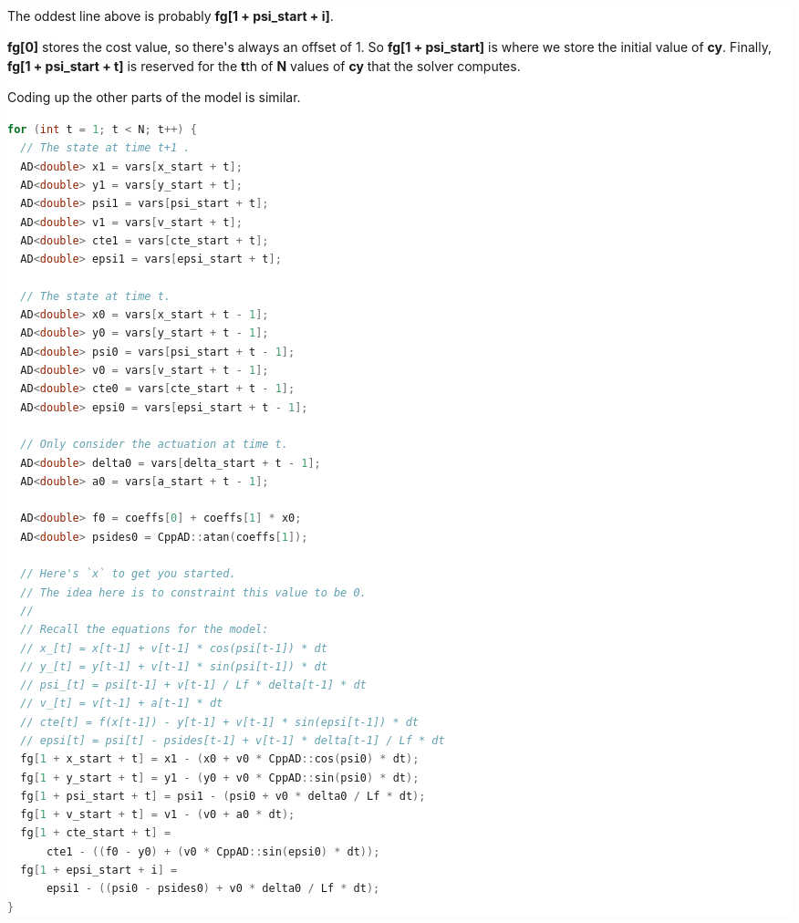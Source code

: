 The oddest line above is probably **fg[1 + psi_start + i]**.

**fg[0]** stores the cost value, so there's always an offset of 1. So **fg[1 + psi_start]** is where we store the initial value of **cy**. Finally, **fg[1 + psi_start + t]** is reserved for the **t**th of **N** values of **cy** that the solver computes.

Coding up the other parts of the model is similar.

```c++
for (int t = 1; t < N; t++) {
  // The state at time t+1 .
  AD<double> x1 = vars[x_start + t];
  AD<double> y1 = vars[y_start + t];
  AD<double> psi1 = vars[psi_start + t];
  AD<double> v1 = vars[v_start + t];
  AD<double> cte1 = vars[cte_start + t];
  AD<double> epsi1 = vars[epsi_start + t];

  // The state at time t.
  AD<double> x0 = vars[x_start + t - 1];
  AD<double> y0 = vars[y_start + t - 1];
  AD<double> psi0 = vars[psi_start + t - 1];
  AD<double> v0 = vars[v_start + t - 1];
  AD<double> cte0 = vars[cte_start + t - 1];
  AD<double> epsi0 = vars[epsi_start + t - 1];

  // Only consider the actuation at time t.
  AD<double> delta0 = vars[delta_start + t - 1];
  AD<double> a0 = vars[a_start + t - 1];

  AD<double> f0 = coeffs[0] + coeffs[1] * x0;
  AD<double> psides0 = CppAD::atan(coeffs[1]);

  // Here's `x` to get you started.
  // The idea here is to constraint this value to be 0.
  //
  // Recall the equations for the model:
  // x_[t] = x[t-1] + v[t-1] * cos(psi[t-1]) * dt
  // y_[t] = y[t-1] + v[t-1] * sin(psi[t-1]) * dt
  // psi_[t] = psi[t-1] + v[t-1] / Lf * delta[t-1] * dt
  // v_[t] = v[t-1] + a[t-1] * dt
  // cte[t] = f(x[t-1]) - y[t-1] + v[t-1] * sin(epsi[t-1]) * dt
  // epsi[t] = psi[t] - psides[t-1] + v[t-1] * delta[t-1] / Lf * dt
  fg[1 + x_start + t] = x1 - (x0 + v0 * CppAD::cos(psi0) * dt);
  fg[1 + y_start + t] = y1 - (y0 + v0 * CppAD::sin(psi0) * dt);
  fg[1 + psi_start + t] = psi1 - (psi0 + v0 * delta0 / Lf * dt);
  fg[1 + v_start + t] = v1 - (v0 + a0 * dt);
  fg[1 + cte_start + t] =
      cte1 - ((f0 - y0) + (v0 * CppAD::sin(epsi0) * dt));
  fg[1 + epsi_start + i] =
      epsi1 - ((psi0 - psides0) + v0 * delta0 / Lf * dt);
}
```
